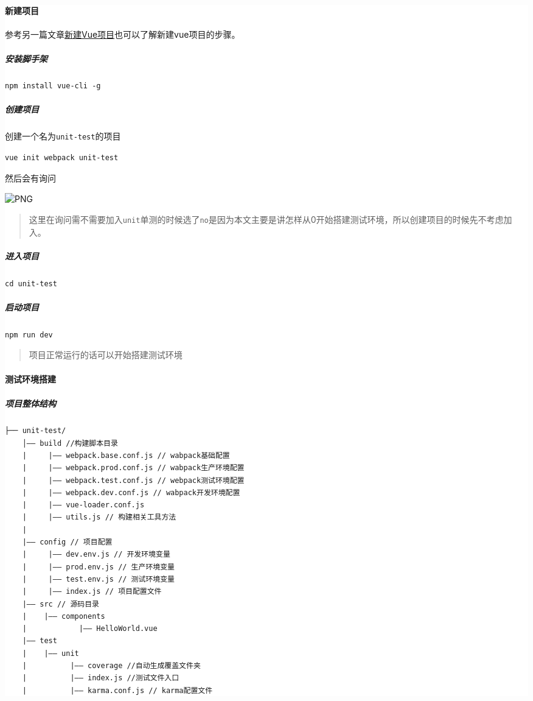 #### 新建项目

参考另一篇文章[新建Vue项目](https://evey-huang.github.io./2017/12/04/vue-start/)也可以了解新建vue项目的步骤。

##### 安装脚手架

```shell
npm install vue-cli -g
```



##### 创建项目

创建一个名为`unit-test`的项目

```shell
vue init webpack unit-test
```



然后会有询问

![PNG](http://p1cjg886l.bkt.clouddn.com/unit1-1.png)

>这里在询问需不需要加入`unit`单测的时候选了`no`是因为本文主要是讲怎样从0开始搭建测试环境，所以创建项目的时候先不考虑加入。



##### 进入项目

```shell
cd unit-test
```



##### 启动项目

```shell
npm run dev
```

>项目正常运行的话可以开始搭建测试环境



#### 测试环境搭建

##### 项目整体结构

```
├── unit-test/
    │—— build //构建脚本目录
    |     |—— webpack.base.conf.js // wabpack基础配置
    |     |—— webpack.prod.conf.js // wabpack生产环境配置
    |     |—— webpack.test.conf.js // webpack测试环境配置
    |     |—— webpack.dev.conf.js // wabpack开发环境配置
    |     |—— vue-loader.conf.js
    |     |—— utils.js // 构建相关工具方法
    |
    |—— config // 项目配置
    |     |—— dev.env.js // 开发环境变量
    |     |—— prod.env.js // 生产环境变量
    |     |—— test.env.js // 测试环境变量
    |     |—— index.js // 项目配置文件
    |—— src // 源码目录 
    |    |—— components
    |            |—— HelloWorld.vue
    |—— test
    |    |—— unit
    |          |—— coverage //自动生成覆盖文件夹
    |          |—— index.js //测试文件入口
    |          |—— karma.conf.js // karma配置文件
```
